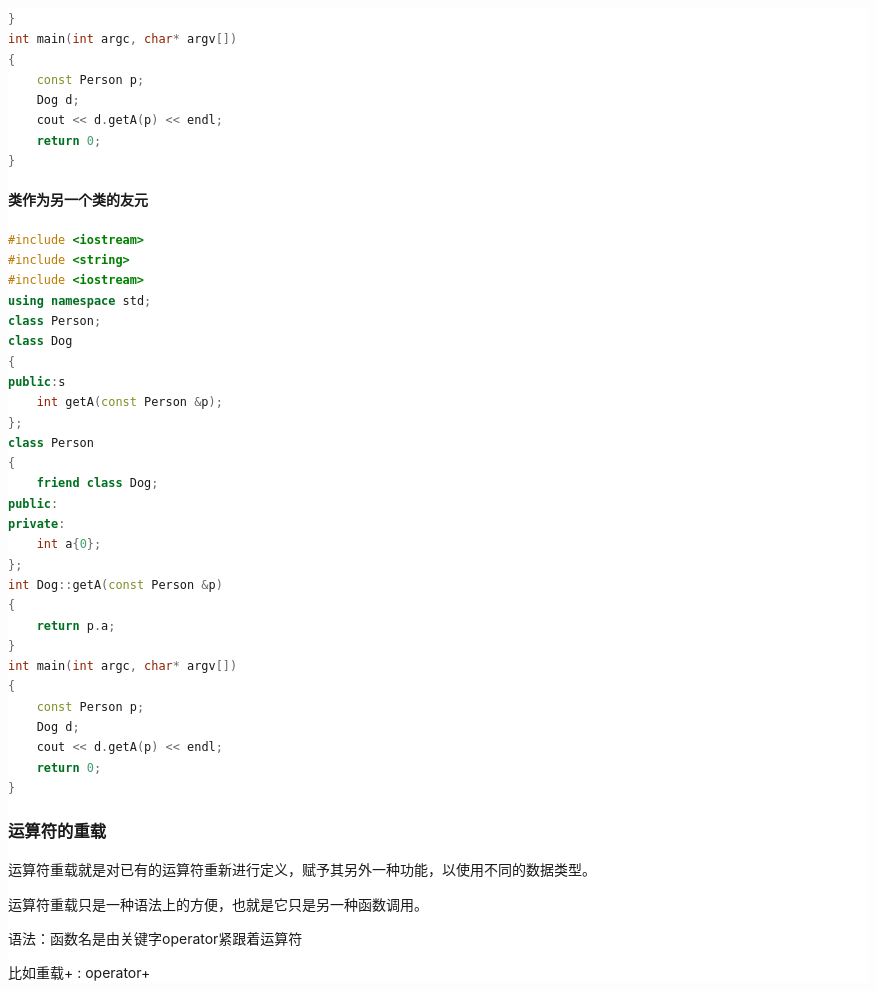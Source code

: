 ```cpp
}
int main(int argc, char* argv[])
{
    const Person p;
    Dog d;
    cout << d.getA(p) << endl;
    return 0;
}
```

#### 类作为另一个类的友元

```cpp
#include <iostream>
#include <string>
#include <iostream>
using namespace std;
class Person;
class Dog
{
public:s
    int getA(const Person &p);
};
class Person
{
    friend class Dog;
public:
private:
    int a{0};
};
int Dog::getA(const Person &p)
{
    return p.a;
}
int main(int argc, char* argv[])
{
    const Person p;
    Dog d;
    cout << d.getA(p) << endl;
    return 0;
}
```

### 运算符的重载

运算符重载就是对已有的运算符重新进行定义，赋予其另外一种功能，以使用不同的数据类型。

运算符重载只是一种语法上的方便，也就是它只是另一种函数调用。

语法：函数名是由关键字operator紧跟着运算符

比如重载+ : operator+
